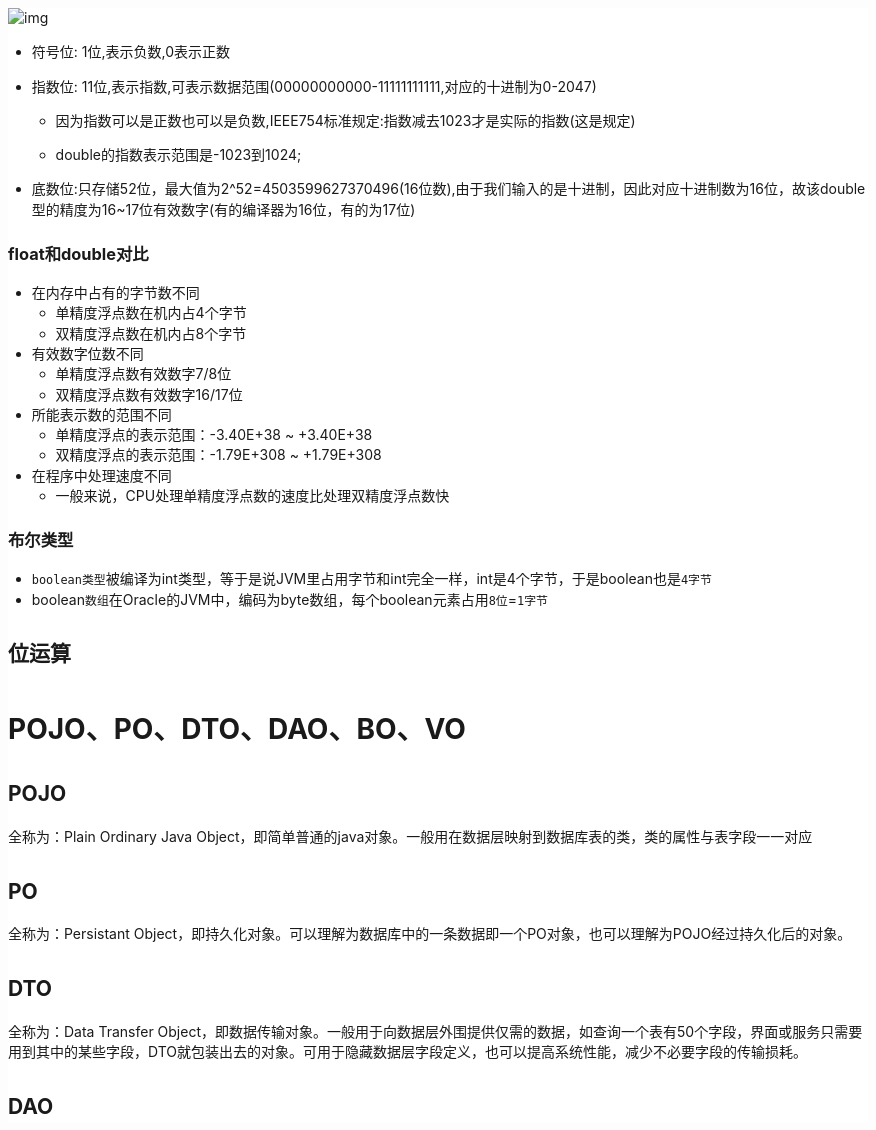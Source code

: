 ![img](https://raw.githubusercontent.com/feixue-altaaa/picture/master/pic/202307141345849.png)

- 符号位: 1位,表示负数,0表示正数

- 指数位: 11位,表示指数,可表示数据范围(00000000000-11111111111,对应的十进制为0-2047)

  - 因为指数可以是正数也可以是负数,IEEE754标准规定:指数减去1023才是实际的指数(这是规定)

  - double的指数表示范围是-1023到1024;

- 底数位:只存储52位，最大值为2^52=4503599627370496(16位数),由于我们输入的是十进制，因此对应十进制数为16位，故该double型的精度为16~17位有效数字(有的编译器为16位，有的为17位)


### float和double对比

- 在内存中占有的字节数不同
  - 单精度浮点数在机内占4个字节
  - 双精度浮点数在机内占8个字节
- 有效数字位数不同
  - 单精度浮点数有效数字7/8位
  - 双精度浮点数有效数字16/17位
- 所能表示数的范围不同
  - 单精度浮点的表示范围：-3.40E+38 ~ +3.40E+38
  - 双精度浮点的表示范围：-1.79E+308 ~ +1.79E+308
- 在程序中处理速度不同
  - 一般来说，CPU处理单精度浮点数的速度比处理双精度浮点数快

### 布尔类型

- `boolean类型`被编译为int类型，等于是说JVM里占用字节和int完全一样，int是4个字节，于是boolean也是`4字节`
- boolean`数组`在Oracle的JVM中，编码为byte数组，每个boolean元素占用`8位`=`1字节`

## 位运算

# POJO、PO、DTO、DAO、BO、VO

## POJO

全称为：Plain Ordinary Java Object，即简单普通的java对象。一般用在数据层映射到数据库表的类，类的属性与表字段一一对应

## PO

全称为：Persistant Object，即持久化对象。可以理解为数据库中的一条数据即一个PO对象，也可以理解为POJO经过持久化后的对象。

## DTO

全称为：Data Transfer Object，即数据传输对象。一般用于向数据层外围提供仅需的数据，如查询一个表有50个字段，界面或服务只需要用到其中的某些字段，DTO就包装出去的对象。可用于隐藏数据层字段定义，也可以提高系统性能，减少不必要字段的传输损耗。

## DAO
